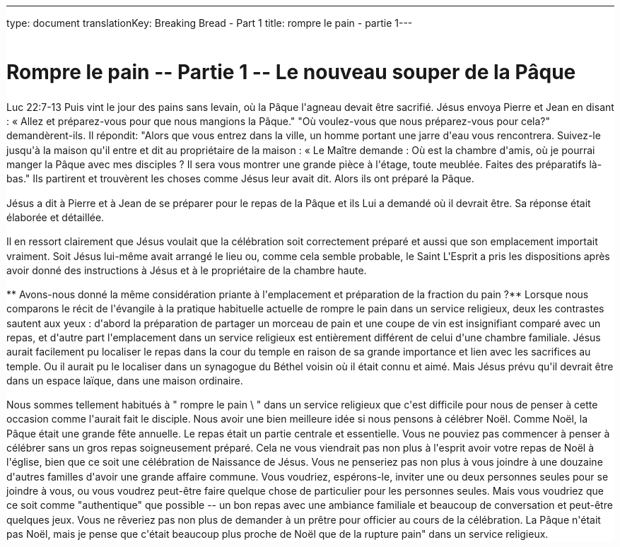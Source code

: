 ---
type: document
translationKey: Breaking Bread - Part 1
title: rompre le pain - partie 1---
# Rompre le pain -- Partie 1 -- Le nouveau souper de la Pâque

Luc 22:7-13 Puis vint le jour des pains sans levain, où la Pâque
l'agneau devait être sacrifié. Jésus envoya Pierre et Jean en disant : « Allez et
préparez-vous pour que nous mangions la Pâque." "Où voulez-vous que nous
préparez-vous pour cela?" demandèrent-ils. Il répondit: "Alors que vous entrez dans la ville, un homme
portant une jarre d'eau vous rencontrera. Suivez-le jusqu'à la maison qu'il
entre et dit au propriétaire de la maison : « Le Maître demande : Où est
la chambre d'amis, où je pourrai manger la Pâque avec mes disciples ? Il sera
vous montrer une grande pièce à l'étage, toute meublée. Faites des préparatifs là-bas."
Ils partirent et trouvèrent les choses comme Jésus leur avait dit. Alors ils ont préparé
la Pâque.

Jésus a dit à Pierre et à Jean de se préparer pour le repas de la Pâque et ils
Lui a demandé où il devrait être. Sa réponse était élaborée et détaillée.

Il en ressort clairement que Jésus voulait que la célébration soit
correctement préparé et aussi que son emplacement importait vraiment. Soit
Jésus lui-même avait arrangé le lieu ou, comme cela semble probable, le Saint
L'Esprit a pris les dispositions après avoir donné des instructions à Jésus et à
le propriétaire de la chambre haute.

** Avons-nous donné la même considération priante à l'emplacement et
préparation de la fraction du pain ?** Lorsque nous comparons le récit de l'évangile à
la pratique habituelle actuelle de rompre le pain dans un service religieux, deux
les contrastes sautent aux yeux : d'abord la préparation de
partager un morceau de pain et une coupe de vin est insignifiant comparé
avec un repas, et d'autre part l'emplacement dans un service religieux est entièrement
différent de celui d'une chambre familiale. Jésus aurait facilement pu localiser le
repas dans la cour du temple en raison de sa grande importance et
lien avec les sacrifices au temple. Ou il aurait pu le localiser dans un
synagogue du Béthel voisin où il était connu et aimé. Mais Jésus
prévu qu'il devrait être dans un espace laïque, dans une maison ordinaire.

Nous sommes tellement habitués à \" rompre le pain \ " dans un service religieux que c'est
difficile pour nous de penser à cette occasion comme l'aurait fait le disciple. Nous
avoir une bien meilleure idée si nous pensons à célébrer Noël. Comme
Noël, la Pâque était une grande fête annuelle. Le repas était un
partie centrale et essentielle. Vous ne pouviez pas commencer à penser à célébrer
sans un gros repas soigneusement préparé. Cela ne vous viendrait pas non plus à l'esprit
avoir votre repas de Noël à l'église, bien que ce soit une célébration de
Naissance de Jésus. Vous ne penseriez pas non plus à vous joindre à une douzaine d'autres
familles d'avoir une grande affaire commune. Vous voudriez, espérons-le, inviter
une ou deux personnes seules pour se joindre à vous, ou vous voudrez peut-être faire
quelque chose de particulier pour les personnes seules. Mais vous voudriez que ce soit comme
\"authentique\" que possible -- un bon repas avec une ambiance familiale et beaucoup de
conversation et peut-être quelques jeux. Vous ne rêveriez pas non plus de demander à un
prêtre pour officier au cours de la célébration. La Pâque n'était pas Noël,
mais je pense que c'était beaucoup plus proche de Noël que de la rupture
pain\" dans un service religieux.
